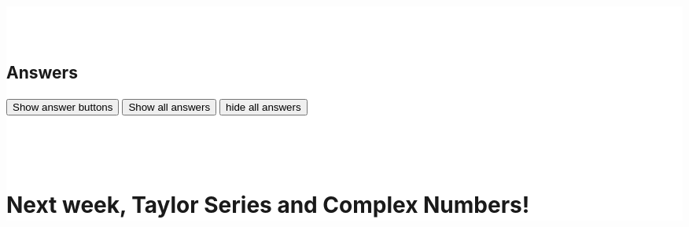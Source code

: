 </div>
<br><br>

## Answers

<button type="button" onclick="displayAnswerButtons('block')">Show answer buttons</button>
<button type="button" onclick="displayAnswers('block')">Show all answers</button>
<button type="button" onclick="displayAnswers('none')">hide all answers</button>

<br><br>

# Next week, Taylor Series and Complex Numbers!
